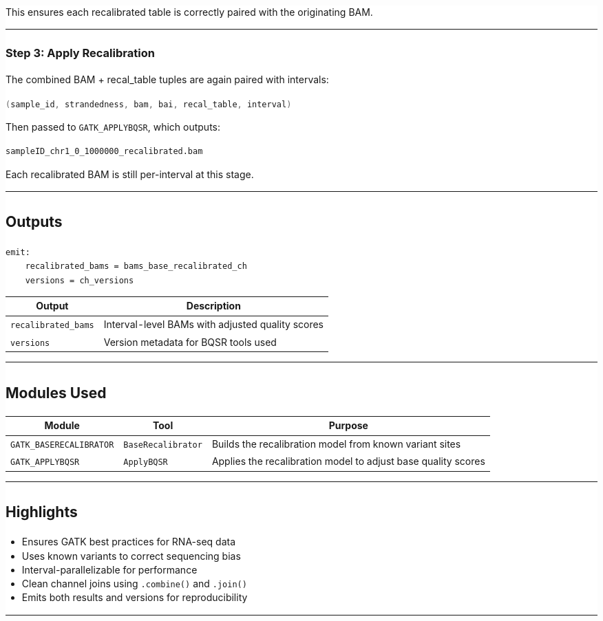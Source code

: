 This ensures each recalibrated table is correctly paired with the originating BAM.

---

###  Step 3: Apply Recalibration

The combined BAM + recal_table tuples are again paired with intervals:

```groovy
(sample_id, strandedness, bam, bai, recal_table, interval)
```

Then passed to `GATK_APPLYBQSR`, which outputs:

```bash
sampleID_chr1_0_1000000_recalibrated.bam
```

Each recalibrated BAM is still per-interval at this stage.

---

## Outputs

```nextflow
emit:
    recalibrated_bams = bams_base_recalibrated_ch
    versions = ch_versions
```

| Output | Description |
|--------|-------------|
| `recalibrated_bams` | Interval-level BAMs with adjusted quality scores |
| `versions` | Version metadata for BQSR tools used |

---

## Modules Used

| Module | Tool | Purpose |
|--------|------|---------|
| `GATK_BASERECALIBRATOR` | `BaseRecalibrator` | Builds the recalibration model from known variant sites |
| `GATK_APPLYBQSR` | `ApplyBQSR` | Applies the recalibration model to adjust base quality scores |

---

## Highlights

-  Ensures GATK best practices for RNA-seq data
-  Uses known variants to correct sequencing bias
-  Interval-parallelizable for performance
-  Clean channel joins using `.combine()` and `.join()`
-  Emits both results and versions for reproducibility

---